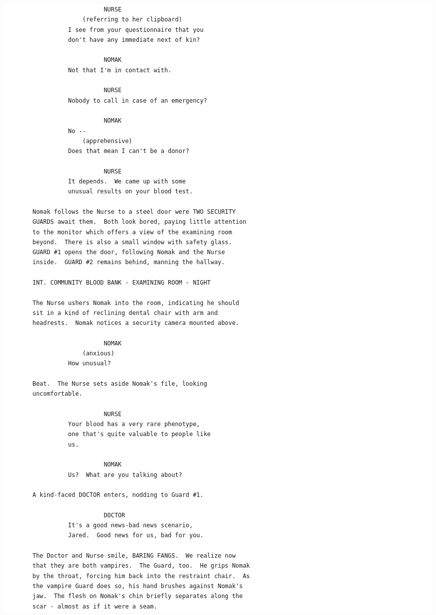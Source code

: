                                 NURSE
                          (referring to her clipboard)
                      I see from your questionnaire that you
                      don't have any immediate next of kin?

                                NOMAK
                      Not that I'm in contact with.

                                NURSE
                      Nobody to call in case of an emergency?

                                NOMAK
                      No --
                          (apprehensive)
                      Does that mean I can't be a donor?

                                NURSE
                      It depends.  We came up with some
                      unusual results on your blood test.

            Nomak follows the Nurse to a steel door were TWO SECURITY
            GUARDS await them.  Both look bored, paying little attention
            to the monitor which offers a view of the examining room
            beyond.  There is also a small window with safety glass.
            GUARD #1 opens the door, following Nomak and the Nurse
            inside.  GUARD #2 remains behind, manning the hallway.

            INT. COMMUNITY BLOOD BANK - EXAMINING ROOM - NIGHT

            The Nurse ushers Nomak into the room, indicating he should
            sit in a kind of reclining dental chair with arm and
            headrests.  Nomak notices a security camera mounted above.

                                NOMAK
                          (anxious)
                      How unusual?

            Beat.  The Nurse sets aside Nomak's file, looking
            uncomfortable.

                                NURSE
                      Your blood has a very rare phenotype,
                      one that's quite valuable to people like
                      us.

                                NOMAK
                      Us?  What are you talking about?

            A kind-faced DOCTOR enters, nodding to Guard #1.

                                DOCTOR
                      It's a good news-bad news scenario,
                      Jared.  Good news for us, bad for you.

            The Doctor and Nurse smile, BARING FANGS.  We realize now
            that they are both vampires.  The Guard, too.  He grips Nomak
            by the throat, forcing him back into the restraint chair.  As
            the vampire Guard does so, his hand brushes against Nomak's
            jaw.  The flesh on Nomak's chin briefly separates along the
            scar - almost as if it were a seam.
